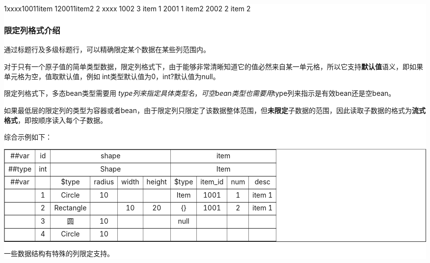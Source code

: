 </tr>
<tr>
  <td/><td>1</td><td>xxxx</td><td>1001</td><td>1</td><td>item 1</td><td>2001</td><td>1</td><td>item2</td><td/><td/><td/><td/>
</tr>
<tr>
  <td></td>
  <td>2</td>
  <td>xxxx</td>
  <td>1002</td>
  <td>3</td>
  <td>item 1</td>
  <td>2001</td>
  <td>1</td>
  <td>item2</td>
  <td>2002</td>
  <td>2</td>
  <td>item 2</td>
  <td></td>
  <td></td>
</tr>  
</table>

### 限定列格式介绍

通过标题行及多级标题行，可以精确限定某个数据在某些列范围内。

对于只有一个原子值的简单类型数据，限定列格式下，由于能够非常清晰知道它的值必然来自某一单元格，所以它支持**默认值**语义，即如果单元格为空，值取默认值，例如 int类型默认值为0，int?默认值为null。

限定列格式下，多态bean类型需要用 $type 列来指定具体类型名，可空bean类型也需要用$type列来指示是有效bean还是空bean。

如果最低层的限定列的类型为容器或者bean，由于限定列只限定了该数据整体范围，但**未限定**子数据的范围，因此读取子数据的格式为**流式格式**，即按顺序读入每个子数据。

综合示例如下：

<table border="1">
<tr align="center"><td>##var</td><td>id</td><td colspan="4">shape</td><td colspan="4">item</td></tr>
<tr align="center"><td>##type</td><td>int</td><td colspan="4">Shape</td><td colspan="4">Item</td></tr>
<tr align="center"><td>##var</td><td></td><td>$type</td><td>radius</td><td>width</td><td>height</td><td>$type</td><td>item_id</td><td>num</td><td>desc</td></tr>
<tr align="center"><td/><td>1</td><td>Circle</td><td>10</td><td/><td/><td>Item</td><td>1001</td><td>1</td><td>item 1</td></tr>
<tr align="center"><td/><td>2</td><td>Rectangle</td><td></td><td>10</td><td>20</td><td>{}</td><td>1001</td><td>2</td><td>item 1</td></tr>
<tr align="center"><td/><td>3</td><td>圆</td><td>10</td><td/><td/><td>null</td><td></td><td></td><td></td></tr>
<tr align="center"><td/><td>4</td><td>Circle</td><td>10</td><td/><td/><td></td><td></td><td></td><td></td></tr>
</table>

一些数据结构有特殊的列限定支持。
